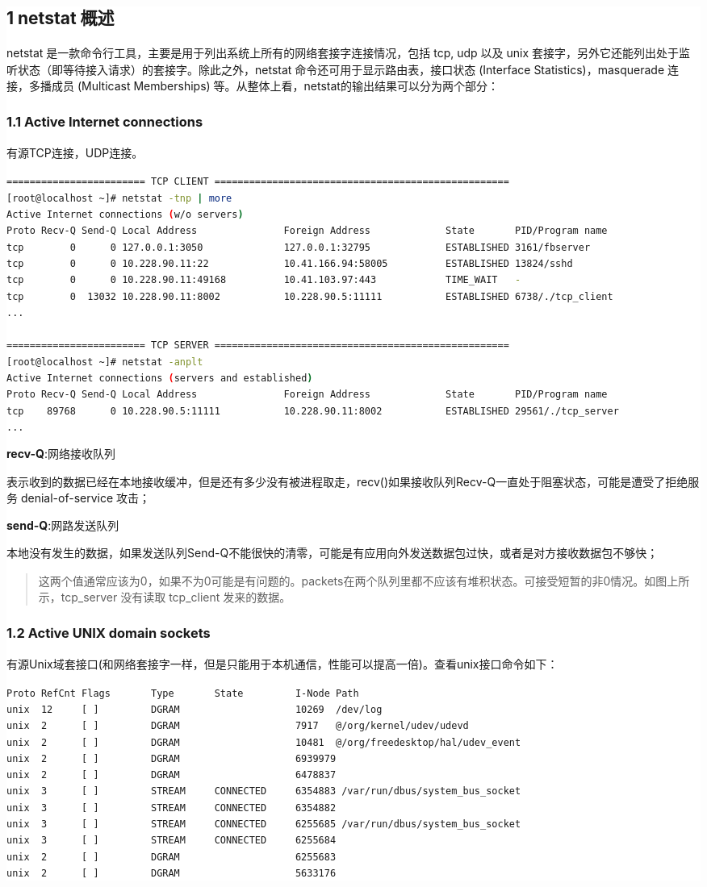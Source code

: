 ## 1 netstat 概述
netstat 是一款命令行工具，主要是用于列出系统上所有的网络套接字连接情况，包括 tcp, udp 以及 unix 套接字，另外它还能列出处于监听状态（即等待接入请求）的套接字。除此之外，netstat 命令还可用于显示路由表，接口状态 (Interface Statistics)，masquerade 连接，多播成员 (Multicast Memberships) 等。从整体上看，netstat的输出结果可以分为两个部分：
### 1.1 Active Internet connections
有源TCP连接，UDP连接。

```sh
======================== TCP CLIENT ===================================================
[root@localhost ~]# netstat -tnp | more
Active Internet connections (w/o servers)
Proto Recv-Q Send-Q Local Address               Foreign Address             State       PID/Program name
tcp        0      0 127.0.0.1:3050              127.0.0.1:32795             ESTABLISHED 3161/fbserver
tcp        0      0 10.228.90.11:22             10.41.166.94:58005          ESTABLISHED 13824/sshd
tcp        0      0 10.228.90.11:49168          10.41.103.97:443            TIME_WAIT   -
tcp        0  13032 10.228.90.11:8002           10.228.90.5:11111           ESTABLISHED 6738/./tcp_client
...
 
======================== TCP SERVER ===================================================
[root@localhost ~]# netstat -anplt
Active Internet connections (servers and established)
Proto Recv-Q Send-Q Local Address               Foreign Address             State       PID/Program name
tcp    89768      0 10.228.90.5:11111           10.228.90.11:8002           ESTABLISHED 29561/./tcp_server
...
```

**recv-Q**:网络接收队列

表示收到的数据已经在本地接收缓冲，但是还有多少没有被进程取走，recv()如果接收队列Recv-Q一直处于阻塞状态，可能是遭受了拒绝服务 denial-of-service 攻击；

**send-Q**:网路发送队列

本地没有发生的数据，如果发送队列Send-Q不能很快的清零，可能是有应用向外发送数据包过快，或者是对方接收数据包不够快；

>这两个值通常应该为0，如果不为0可能是有问题的。packets在两个队列里都不应该有堆积状态。可接受短暂的非0情况。如图上所示，tcp_server 没有读取 tcp_client 发来的数据。

### 1.2 Active UNIX domain sockets
有源Unix域套接口(和网络套接字一样，但是只能用于本机通信，性能可以提高一倍)。查看unix接口命令如下：
``` shell
Proto RefCnt Flags       Type       State         I-Node Path
unix  12     [ ]         DGRAM                    10269  /dev/log
unix  2      [ ]         DGRAM                    7917   @/org/kernel/udev/udevd
unix  2      [ ]         DGRAM                    10481  @/org/freedesktop/hal/udev_event
unix  2      [ ]         DGRAM                    6939979
unix  2      [ ]         DGRAM                    6478837
unix  3      [ ]         STREAM     CONNECTED     6354883 /var/run/dbus/system_bus_socket
unix  3      [ ]         STREAM     CONNECTED     6354882
unix  3      [ ]         STREAM     CONNECTED     6255685 /var/run/dbus/system_bus_socket
unix  3      [ ]         STREAM     CONNECTED     6255684
unix  2      [ ]         DGRAM                    6255683
unix  2      [ ]         DGRAM                    5633176
```
